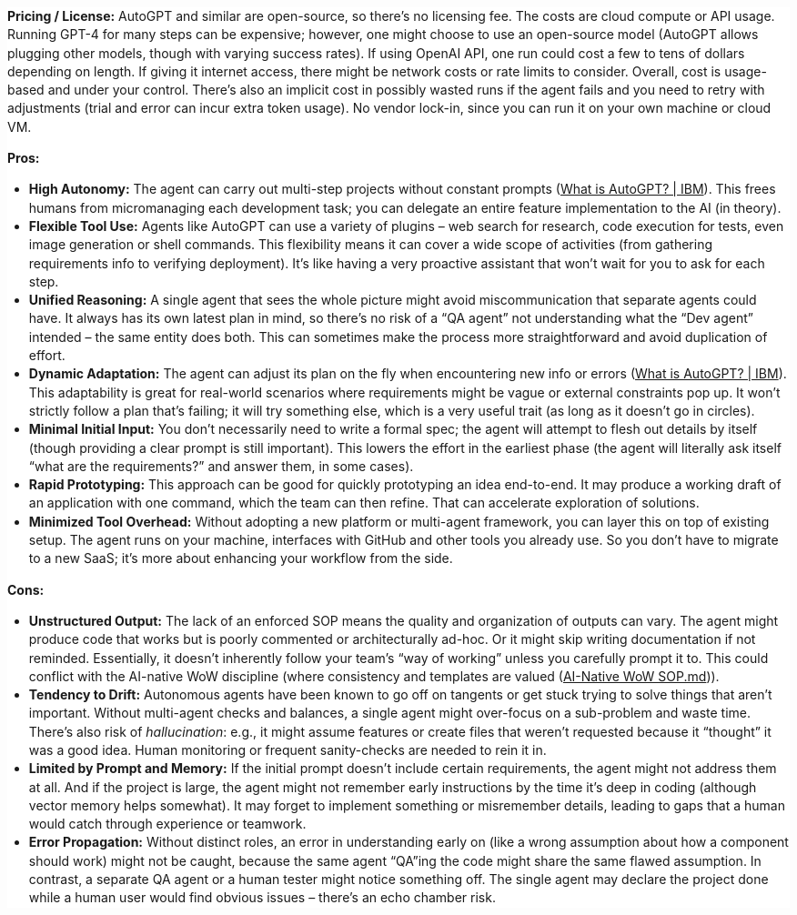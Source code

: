 **Pricing / License:** AutoGPT and similar are open-source, so there’s no licensing fee. The costs are cloud compute or API usage. Running GPT-4 for many steps can be expensive; however, one might choose to use an open-source model (AutoGPT allows plugging other models, though with varying success rates). If using OpenAI API, one run could cost a few to tens of dollars depending on length. If giving it internet access, there might be network costs or rate limits to consider. Overall, cost is usage-based and under your control. There’s also an implicit cost in possibly wasted runs if the agent fails and you need to retry with adjustments (trial and error can incur extra token usage). No vendor lock-in, since you can run it on your own machine or cloud VM. 

**Pros:**  
- **High Autonomy:** The agent can carry out multi-step projects without constant prompts ([What is AutoGPT? | IBM](https://www.ibm.com/think/topics/autogpt#:~:text=What%20are%20AI%20agents%3F)). This frees humans from micromanaging each development task; you can delegate an entire feature implementation to the AI (in theory).  
- **Flexible Tool Use:** Agents like AutoGPT can use a variety of plugins – web search for research, code execution for tests, even image generation or shell commands. This flexibility means it can cover a wide scope of activities (from gathering requirements info to verifying deployment). It’s like having a very proactive assistant that won’t wait for you to ask for each step.  
- **Unified Reasoning:** A single agent that sees the whole picture might avoid miscommunication that separate agents could have. It always has its own latest plan in mind, so there’s no risk of a “QA agent” not understanding what the “Dev agent” intended – the same entity does both. This can sometimes make the process more straightforward and avoid duplication of effort.  
- **Dynamic Adaptation:** The agent can adjust its plan on the fly when encountering new info or errors ([What is AutoGPT? | IBM](https://www.ibm.com/think/topics/autogpt#:~:text=AutoGPT%20works%20by%20processing%20a,real%20time%20to%20iteratively%20improve)). This adaptability is great for real-world scenarios where requirements might be vague or external constraints pop up. It won’t strictly follow a plan that’s failing; it will try something else, which is a very useful trait (as long as it doesn’t go in circles).  
- **Minimal Initial Input:** You don’t necessarily need to write a formal spec; the agent will attempt to flesh out details by itself (though providing a clear prompt is still important). This lowers the effort in the earliest phase (the agent will literally ask itself “what are the requirements?” and answer them, in some cases).  
- **Rapid Prototyping:** This approach can be good for quickly prototyping an idea end-to-end. It may produce a working draft of an application with one command, which the team can then refine. That can accelerate exploration of solutions.  
- **Minimized Tool Overhead:** Without adopting a new platform or multi-agent framework, you can layer this on top of existing setup. The agent runs on your machine, interfaces with GitHub and other tools you already use. So you don’t have to migrate to a new SaaS; it’s more about enhancing your workflow from the side.  

**Cons:**  
- **Unstructured Output:** The lack of an enforced SOP means the quality and organization of outputs can vary. The agent might produce code that works but is poorly commented or architecturally ad-hoc. Or it might skip writing documentation if not reminded. Essentially, it doesn’t inherently follow your team’s “way of working” unless you carefully prompt it to. This could conflict with the AI-native WoW discipline (where consistency and templates are valued ([AI-Native WoW SOP.md](file://file-EjJcF8smWevEN45nPQKBgc#:~:text=and%20aligns%20with%20system%20architecture,Native%20WoW%20Research.md%5D%28file%3A%2F%2Ffile))).  
- **Tendency to Drift:** Autonomous agents have been known to go off on tangents or get stuck trying to solve things that aren’t important. Without multi-agent checks and balances, a single agent might over-focus on a sub-problem and waste time. There’s also risk of *hallucination*: e.g., it might assume features or create files that weren’t requested because it “thought” it was a good idea. Human monitoring or frequent sanity-checks are needed to rein it in.  
- **Limited by Prompt and Memory:** If the initial prompt doesn’t include certain requirements, the agent might not address them at all. And if the project is large, the agent might not remember early instructions by the time it’s deep in coding (although vector memory helps somewhat). It may forget to implement something or misremember details, leading to gaps that a human would catch through experience or teamwork.  
- **Error Propagation:** Without distinct roles, an error in understanding early on (like a wrong assumption about how a component should work) might not be caught, because the same agent “QA”ing the code might share the same flawed assumption. In contrast, a separate QA agent or a human tester might notice something off. The single agent may declare the project done while a human user would find obvious issues – there’s an echo chamber risk.  